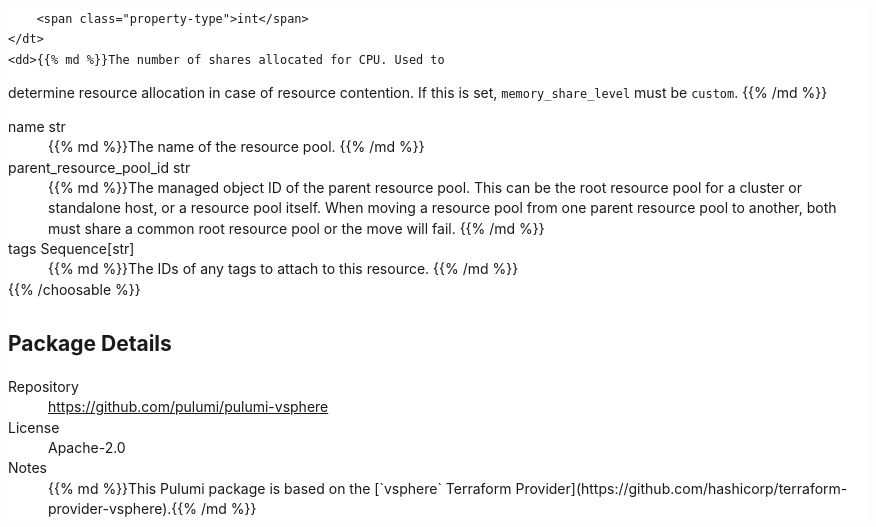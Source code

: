         <span class="property-type">int</span>
    </dt>
    <dd>{{% md %}}The number of shares allocated for CPU. Used to
determine resource allocation in case of resource contention. If this is set,
`memory_share_level` must be `custom`.
{{% /md %}}</dd><dt class="property-optional"
            title="Optional">
        <span id="state_name_python">
<a href="#state_name_python" style="color: inherit; text-decoration: inherit;">name</a>
</span>
        <span class="property-indicator"></span>
        <span class="property-type">str</span>
    </dt>
    <dd>{{% md %}}The name of the resource pool.
{{% /md %}}</dd><dt class="property-optional"
            title="Optional">
        <span id="state_parent_resource_pool_id_python">
<a href="#state_parent_resource_pool_id_python" style="color: inherit; text-decoration: inherit;">parent_<wbr>resource_<wbr>pool_<wbr>id</a>
</span>
        <span class="property-indicator"></span>
        <span class="property-type">str</span>
    </dt>
    <dd>{{% md %}}The managed object ID
of the parent resource pool. This can be the root resource pool for a cluster
or standalone host, or a resource pool itself. When moving a resource pool
from one parent resource pool to another, both must share a common root
resource pool or the move will fail.
{{% /md %}}</dd><dt class="property-optional"
            title="Optional">
        <span id="state_tags_python">
<a href="#state_tags_python" style="color: inherit; text-decoration: inherit;">tags</a>
</span>
        <span class="property-indicator"></span>
        <span class="property-type">Sequence[str]</span>
    </dt>
    <dd>{{% md %}}The IDs of any tags to attach to this resource.
{{% /md %}}</dd></dl>
{{% /choosable %}}







<h2 id="package-details">Package Details</h2>
<dl class="package-details">
	<dt>Repository</dt>
	<dd><a href="https://github.com/pulumi/pulumi-vsphere">https://github.com/pulumi/pulumi-vsphere</a></dd>
	<dt>License</dt>
	<dd>Apache-2.0</dd>
	<dt>Notes</dt>
	<dd>{{% md %}}This Pulumi package is based on the [`vsphere` Terraform Provider](https://github.com/hashicorp/terraform-provider-vsphere).{{% /md %}}</dd>
</dl>

